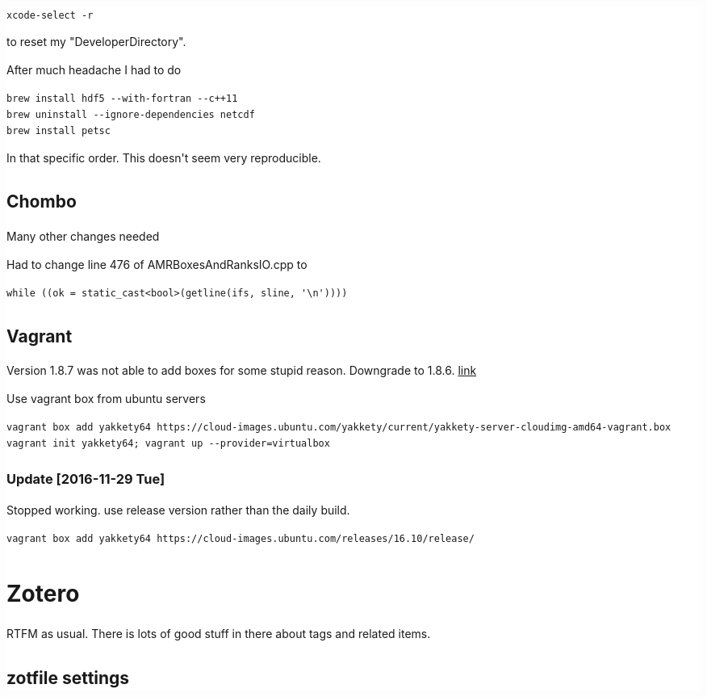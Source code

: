     xcode-select -r

to reset my "DeveloperDirectory".

After much headache I had to do

    brew install hdf5 --with-fortran --c++11
    brew uninstall --ignore-dependencies netcdf
    brew install petsc

In that specific order. This doesn't seem very reproducible.


<a id="org37faba4"></a>

## Chombo

Many other changes needed

Had to change line 476 of AMRBoxesAndRanksIO.cpp to

    while ((ok = static_cast<bool>(getline(ifs, sline, '\n'))))


<a id="orgf09dc5e"></a>

## Vagrant

Version 1.8.7 was not able to add boxes for some stupid reason. Downgrade to
1.8.6. [link](https://releases.hashicorp.com/vagrant/1.8.6/)

Use vagrant box from ubuntu servers

    vagrant box add yakkety64 https://cloud-images.ubuntu.com/yakkety/current/yakkety-server-cloudimg-amd64-vagrant.box
    vagrant init yakkety64; vagrant up --provider=virtualbox


<a id="orge40ff81"></a>

### Update <span class="timestamp-wrapper"><span class="timestamp">[2016-11-29 Tue]</span></span>

Stopped working. use release version rather than the  daily build.

    vagrant box add yakkety64 https://cloud-images.ubuntu.com/releases/16.10/release/


<a id="org020f7e4"></a>

# Zotero

RTFM as usual. There is lots of good stuff in there about tags and related items.


<a id="org6b205f3"></a>

## zotfile settings
